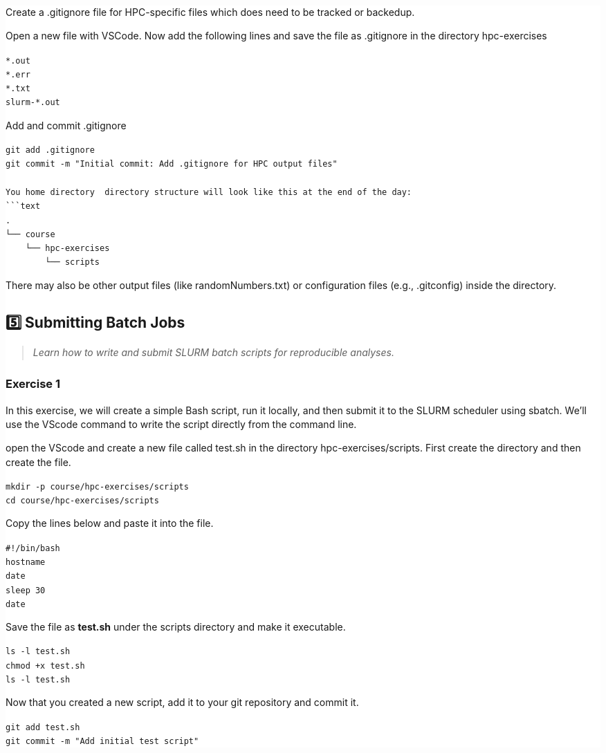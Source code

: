 Create a .gitignore file for HPC-specific files which does need to be tracked or backedup.

Open a new file with VSCode. Now add the following lines and save the file as .gitignore in the directory hpc-exercises
```
*.out
*.err
*.txt
slurm-*.out
```
Add and commit .gitignore
```shell
git add .gitignore
git commit -m "Initial commit: Add .gitignore for HPC output files"

You home directory  directory structure will look like this at the end of the day:
```text
.
└── course
    └── hpc-exercises
        └── scripts
```
There may also be other output files (like randomNumbers.txt) or configuration files (e.g., .gitconfig) inside the directory.

## 5️⃣ Submitting Batch Jobs

> *Learn how to write and submit SLURM batch scripts for reproducible analyses.*

### Exercise 1
In this exercise, we will create a simple Bash script, run it locally, and then submit it to the SLURM scheduler using sbatch. We’ll use the VScode command to write the script directly from the command line. 

open the VScode and create a new file called test.sh in the directory hpc-exercises/scripts. 
First create the directory and then create the file.

```shell
mkdir -p course/hpc-exercises/scripts
cd course/hpc-exercises/scripts
```
Copy the lines below and paste it into the file.

```text
#!/bin/bash
hostname
date
sleep 30
date
```
Save the file as **test.sh** under the scripts directory and make it executable.

```shell
ls -l test.sh
chmod +x test.sh
ls -l test.sh
```
Now that you created a new script, add it to your git repository and commit it.
```shell
git add test.sh
git commit -m "Add initial test script"
```
